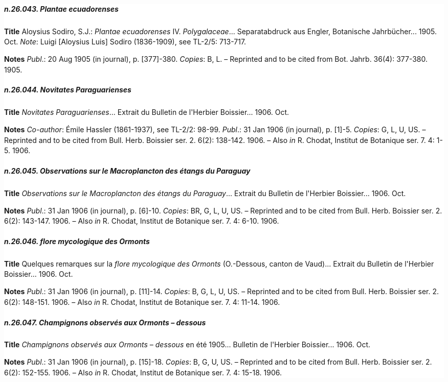 ##### n.26.043. Plantae ecuadorenses

**Title**
Aloysius Sodiro, S.J.: *Plantae ecuadorenses* IV. *Polygalaceae*... Separatabdruck aus Engler, Botanische Jahrbücher... 1905. Oct.
*Note*: Luigi \[Aloysius Luis\] Sodiro (1836-1909), see TL-2/5: 713-717.

**Notes**
*Publ*.: 20 Aug 1905 (in journal), p. \[377\]-380. *Copies*: B, L. – Reprinted and to be cited from Bot. Jahrb. 36(4): 377-380. 1905.

##### n.26.044. Novitates Paraguarienses

**Title**
*Novitates Paraguarienses*... Extrait du Bulletin de l'Herbier Boissier... 1906. Oct.

**Notes**
*Co-author*: Émile Hassler (1861-1937), see TL-2/2: 98-99.
*Publ*.: 31 Jan 1906 (in journal), p. \[1\]-5. *Copies*: G, L, U, US. – Reprinted and to be cited from Bull. Herb. Boissier ser. 2. 6(2): 138-142. 1906. – Also *in* R. Chodat, Institut de Botanique ser. 7. 4: 1-5. 1906.

##### n.26.045. Observations sur le Macroplancton des étangs du Paraguay

**Title**
*Observations sur le Macroplancton des étangs du Paraguay*... Extrait du Bulletin de l'Herbier Boissier... 1906. Oct.

**Notes**
*Publ*.: 31 Jan 1906 (in journal), p. \[6\]-10. *Copies*: BR, G, L, U, US. – Reprinted and to be cited from Bull. Herb. Boissier ser. 2. 6(2): 143-147. 1906. – Also *in* R. Chodat, Institut de Botanique ser. 7. 4: 6-10. 1906.

##### n.26.046. flore mycologique des Ormonts

**Title**
Quelques remarques sur la *flore mycologique des Ormonts* (O.-Dessous, canton de Vaud)... Extrait du Bulletin de l'Herbier Boissier... 1906. Oct.

**Notes**
*Publ*.: 31 Jan 1906 (in journal), p. \[11\]-14. *Copies*: B, G, L, U, US. – Reprinted and to be cited from Bull. Herb. Boissier ser. 2. 6(2): 148-151. 1906. – Also *in* R. Chodat, Institut de Botanique ser. 7. 4: 11-14. 1906.

##### n.26.047. Champignons observés aux Ormonts – dessous

**Title**
*Champignons observés aux Ormonts – dessous* en été 1905... Bulletin de l'Herbier Boissier... 1906. Oct.

**Notes**
*Publ*.: 31 Jan 1906 (in journal), p. \[15\]-18. *Copies*: B, G, U, US. – Reprinted and to be cited from Bull. Herb. Boissier ser. 2. 6(2): 152-155. 1906. – Also *in* R. Chodat, Institut de Botanique ser. 7. 4: 15-18. 1906.
